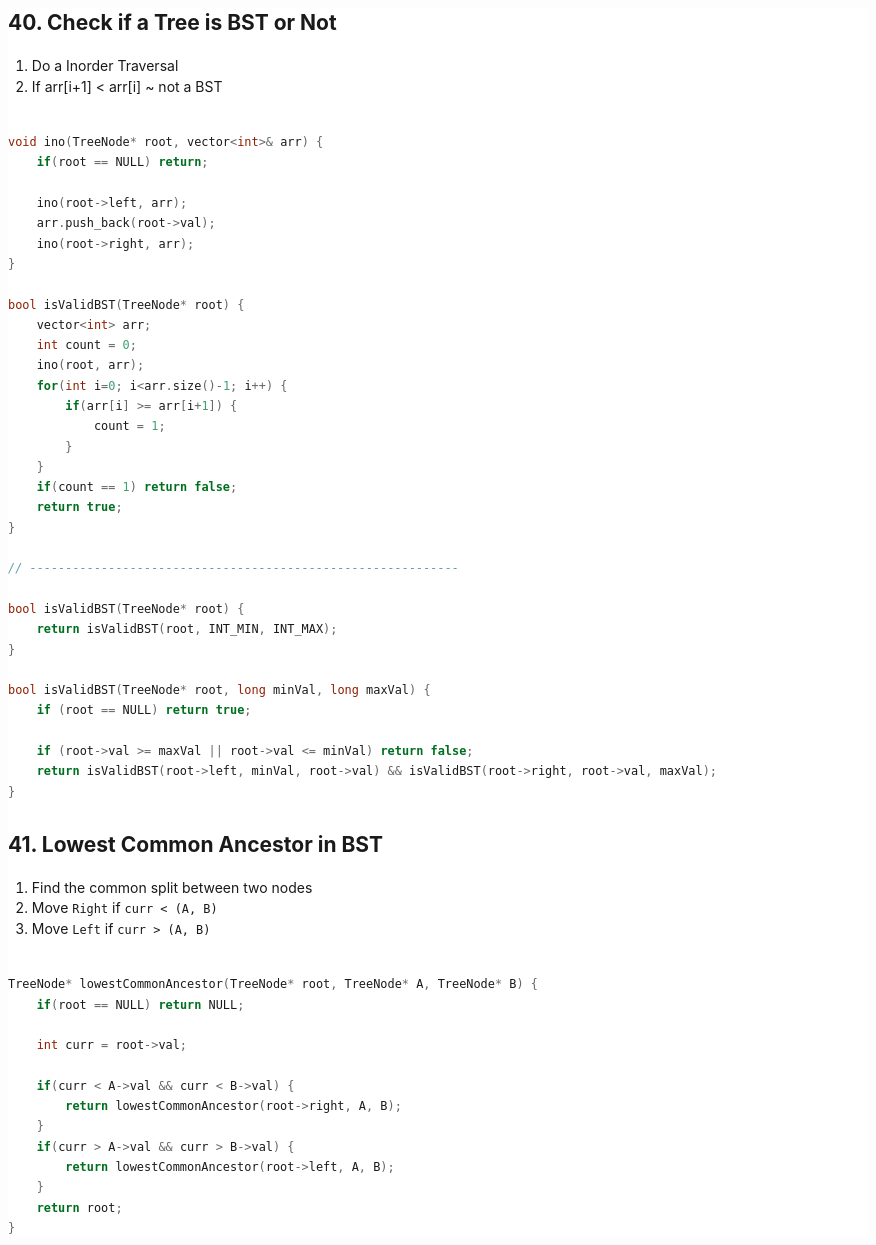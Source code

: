 ## 40. Check if a Tree is BST or Not

1. Do a Inorder Traversal
2. If arr[i+1] < arr[i] ~ not a BST

```cpp

void ino(TreeNode* root, vector<int>& arr) {
    if(root == NULL) return;
    
    ino(root->left, arr);
    arr.push_back(root->val);
    ino(root->right, arr);
}

bool isValidBST(TreeNode* root) {
    vector<int> arr;
    int count = 0;
    ino(root, arr);
    for(int i=0; i<arr.size()-1; i++) {
        if(arr[i] >= arr[i+1]) {
            count = 1;
        }
    }
    if(count == 1) return false;
    return true;
}

// ------------------------------------------------------------

bool isValidBST(TreeNode* root) {
    return isValidBST(root, INT_MIN, INT_MAX);
}

bool isValidBST(TreeNode* root, long minVal, long maxVal) {
    if (root == NULL) return true;

    if (root->val >= maxVal || root->val <= minVal) return false;
    return isValidBST(root->left, minVal, root->val) && isValidBST(root->right, root->val, maxVal);
}

``` 
 
## 41. Lowest Common Ancestor in BST

1. Find the common split between two nodes
2. Move `Right` if `curr < (A, B)`
3. Move `Left` if `curr > (A, B)`

```cpp

TreeNode* lowestCommonAncestor(TreeNode* root, TreeNode* A, TreeNode* B) {
    if(root == NULL) return NULL;

    int curr = root->val; 

    if(curr < A->val && curr < B->val) {
        return lowestCommonAncestor(root->right, A, B);
    }
    if(curr > A->val && curr > B->val) {
        return lowestCommonAncestor(root->left, A, B);
    }
    return root;
}
```